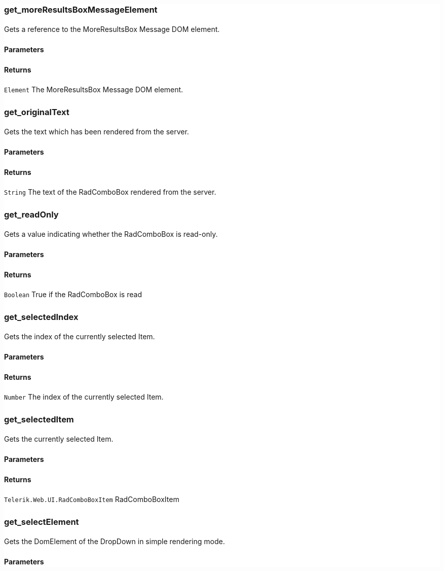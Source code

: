 ### get_moreResultsBoxMessageElement

Gets a reference to the MoreResultsBox Message DOM element.

#### Parameters

#### Returns

`Element` The MoreResultsBox Message DOM element.

### get_originalText

Gets the text which has been rendered from the server.

#### Parameters

#### Returns

`String` The text of the RadComboBox rendered from the server.

### get_readOnly

Gets a value indicating whether the RadComboBox is read-only.

#### Parameters

#### Returns

`Boolean` True if the RadComboBox is read

### get_selectedIndex

Gets the index of the currently selected Item.

#### Parameters

#### Returns

`Number` The index of the currently selected Item.

### get_selectedItem

Gets the currently selected Item.

#### Parameters

#### Returns

`Telerik.Web.UI.RadComboBoxItem` RadComboBoxItem

### get_selectElement

Gets the DomElement of the DropDown in simple rendering mode.

#### Parameters
